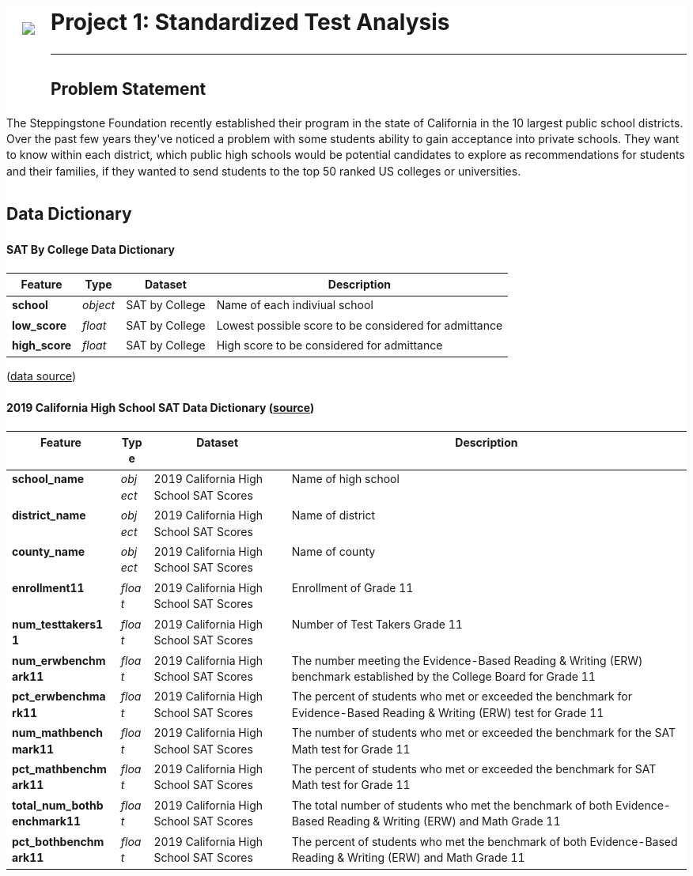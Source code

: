 <img src="http://imgur.com/1ZcRyrc.png" style="float: left; margin: 20px; height: 55px">

# Project 1: Standardized Test Analysis

---
## Problem Statement

The Steppingstone Foundation recently established their program in the state of California in the 10 largest public school districts. Over the past few years they've noticed a problem with some students ability to gain acceptance into private schools. They want to know within each district, which public high schools would be potential candidates to explore as recommendations for students and their families, if they wanted to send students to the top 50 ranked US colleges or universities.


## Data Dictionary

#### SAT By College Data Dictionary 
|Feature|Type|Dataset|Description|
|---|---|---|---|
|**school**|*object*|SAT by College|Name of each indiviual school|
|**low_score**|*float*|SAT by College|Lowest possible score to be considered for admittance|
|**high_score**|*float*|SAT by College|High score to be considered for admittance|

([data source](https://www.compassprep.com/college-profiles/))

#### 2019 California High School SAT Data Dictionary ([source](https://www.compassprep.com/college-profiles/))

|Feature|Type|Dataset|Description|
|---|---|---|---|
|**school_name**|*object*|2019 California High School SAT Scores|Name of high school|
|**district_name**|*object*|2019 California High School SAT Scores|Name of district|
|**county_name**|*object*|2019 California High School SAT Scores|Name of county|
|**enrollment11**|*float*|2019 California High School SAT Scores|Enrollment of Grade 11|
|**num_testtakers11**|*float*|2019 California High School SAT Scores|Number of Test Takers Grade 11|
|**num_erwbenchmark11**|*float*|2019 California High School SAT Scores|The number meeting the Evidence-Based Reading & Writing (ERW) benchmark established by the College Board for Grade 11|
|**pct_erwbenchmark11**|*float*|2019 California High School SAT Scores|The percent of students who met or exceeded the benchmark for Evidence-Based Reading & Writing (ERW) test for Grade 11|
|**num_mathbenchmark11**|*float*|2019 California High School SAT Scores|The number of students who met or exceeded the benchmark for the SAT Math test for Grade 11|
|**pct_mathbenchmark11**|*float*|2019 California High School SAT Scores|The percent of students who met or exceeded the benchmark for SAT Math test for Grade 11|
|**total_num_bothbenchmark11**|*float*|2019 California High School SAT Scores|The total number of students who met the benchmark of both Evidence-Based Reading & Writing (ERW) and Math Grade 11|
|**pct_bothbenchmark11**|*float*|2019 California High School SAT Scores|The percent of students who met the benchmark of both Evidence-Based Reading & Writing (ERW) and Math Grade 11|
